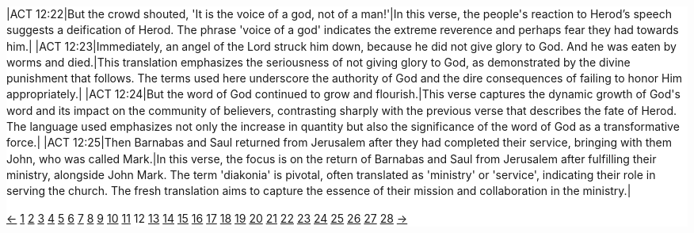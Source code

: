 |ACT 12:22|But the crowd shouted, 'It is the voice of a god, not of a man!'|In this verse, the people's reaction to Herod’s speech suggests a deification of Herod. The phrase 'voice of a god' indicates the extreme reverence and perhaps fear they had towards him.|
|ACT 12:23|Immediately, an angel of the Lord struck him down, because he did not give glory to God. And he was eaten by worms and died.|This translation emphasizes the seriousness of not giving glory to God, as demonstrated by the divine punishment that follows. The terms used here underscore the authority of God and the dire consequences of failing to honor Him appropriately.|
|ACT 12:24|But the word of God continued to grow and flourish.|This verse captures the dynamic growth of God's word and its impact on the community of believers, contrasting sharply with the previous verse that describes the fate of Herod. The language used emphasizes not only the increase in quantity but also the significance of the word of God as a transformative force.|
|ACT 12:25|Then Barnabas and Saul returned from Jerusalem after they had completed their service, bringing with them John, who was called Mark.|In this verse, the focus is on the return of Barnabas and Saul from Jerusalem after fulfilling their ministry, alongside John Mark. The term 'diakonia' is pivotal, often translated as 'ministry' or 'service', indicating their role in serving the church. The fresh translation aims to capture the essence of their mission and collaboration in the ministry.|


[<-](./chapter_11.md) [1](./chapter_1.md) [2](./chapter_2.md) [3](./chapter_3.md) [4](./chapter_4.md) [5](./chapter_5.md) [6](./chapter_6.md) [7](./chapter_7.md) [8](./chapter_8.md) [9](./chapter_9.md) [10](./chapter_10.md) [11](./chapter_11.md) 12 [13](./chapter_13.md) [14](./chapter_14.md) [15](./chapter_15.md) [16](./chapter_16.md) [17](./chapter_17.md) [18](./chapter_18.md) [19](./chapter_19.md) [20](./chapter_20.md) [21](./chapter_21.md) [22](./chapter_22.md) [23](./chapter_23.md) [24](./chapter_24.md) [25](./chapter_25.md) [26](./chapter_26.md) [27](./chapter_27.md) [28](./chapter_28.md) [->](./chapter_13.md)